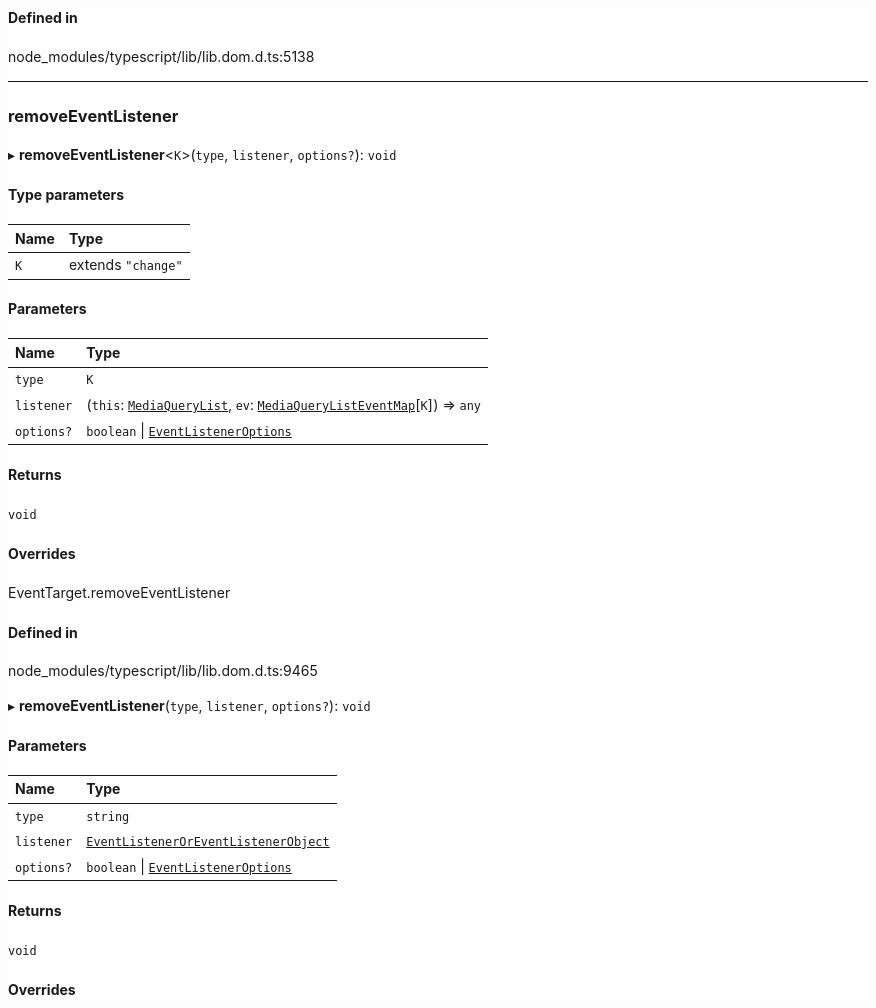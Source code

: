 #### Defined in

node_modules/typescript/lib/lib.dom.d.ts:5138

___

### removeEventListener

▸ **removeEventListener**<`K`\>(`type`, `listener`, `options?`): `void`

#### Type parameters

| Name | Type |
| :------ | :------ |
| `K` | extends ``"change"`` |

#### Parameters

| Name | Type |
| :------ | :------ |
| `type` | `K` |
| `listener` | (`this`: [`MediaQueryList`](../modules/axes_lines._internal_.md#mediaquerylist), `ev`: [`MediaQueryListEventMap`](axes_lines._internal_.MediaQueryListEventMap.md)[`K`]) => `any` |
| `options?` | `boolean` \| [`EventListenerOptions`](axes_lines._internal_.EventListenerOptions.md) |

#### Returns

`void`

#### Overrides

EventTarget.removeEventListener

#### Defined in

node_modules/typescript/lib/lib.dom.d.ts:9465

▸ **removeEventListener**(`type`, `listener`, `options?`): `void`

#### Parameters

| Name | Type |
| :------ | :------ |
| `type` | `string` |
| `listener` | [`EventListenerOrEventListenerObject`](../modules/axes_lines._internal_.md#eventlisteneroreventlistenerobject) |
| `options?` | `boolean` \| [`EventListenerOptions`](axes_lines._internal_.EventListenerOptions.md) |

#### Returns

`void`

#### Overrides
